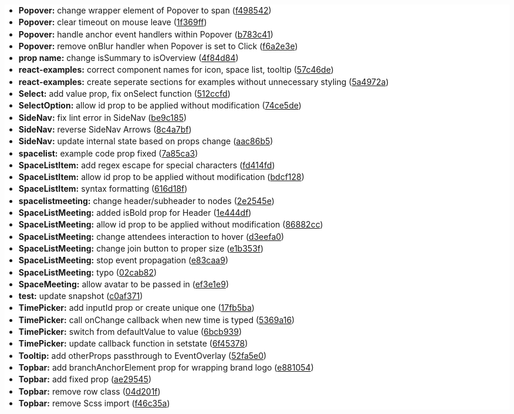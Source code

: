 * **Popover:** change wrapper element of Popover to span ([f498542](https://github.com/collab-ui/collab-ui/commit/f498542))
* **Popover:** clear timeout on mouse leave ([1f369ff](https://github.com/collab-ui/collab-ui/commit/1f369ff))
* **Popover:** handle anchor event handlers within Popover ([b783c41](https://github.com/collab-ui/collab-ui/commit/b783c41))
* **Popover:** remove onBlur handler when Popover is set to Click ([f6a2e3e](https://github.com/collab-ui/collab-ui/commit/f6a2e3e))
* **prop name:** change isSummary to isOverview ([4f84d84](https://github.com/collab-ui/collab-ui/commit/4f84d84))
* **react-examples:** correct component names for icon, space list, tooltip ([57c46de](https://github.com/collab-ui/collab-ui/commit/57c46de))
* **react-examples:** create seperate sections for examples without unnecessary styling ([5a4972a](https://github.com/collab-ui/collab-ui/commit/5a4972a))
* **Select:** add value prop, fix onSelect function ([512ccfd](https://github.com/collab-ui/collab-ui/commit/512ccfd))
* **SelectOption:** allow id prop to be applied without modification ([74ce5de](https://github.com/collab-ui/collab-ui/commit/74ce5de))
* **SideNav:** fix lint error in SideNav ([be9c185](https://github.com/collab-ui/collab-ui/commit/be9c185))
* **SideNav:** reverse SideNav Arrows ([8c4a7bf](https://github.com/collab-ui/collab-ui/commit/8c4a7bf))
* **SideNav:** update internal state based on props change ([aac86b5](https://github.com/collab-ui/collab-ui/commit/aac86b5))
* **spacelist:** example code prop fixed ([7a85ca3](https://github.com/collab-ui/collab-ui/commit/7a85ca3))
* **SpaceListItem:** add regex escape for special characters ([fd414fd](https://github.com/collab-ui/collab-ui/commit/fd414fd))
* **SpaceListItem:** allow id prop to be applied without modification ([bdcf128](https://github.com/collab-ui/collab-ui/commit/bdcf128))
* **SpaceListItem:** syntax formatting ([616d18f](https://github.com/collab-ui/collab-ui/commit/616d18f))
* **spacelistmeeting:** change header/subheader to nodes ([2e2545e](https://github.com/collab-ui/collab-ui/commit/2e2545e))
* **SpaceListMeeting:** added isBold prop for Header ([1e444df](https://github.com/collab-ui/collab-ui/commit/1e444df))
* **SpaceListMeeting:** allow id prop to be applied without modification ([86882cc](https://github.com/collab-ui/collab-ui/commit/86882cc))
* **SpaceListMeeting:** change attendees interaction to hover ([d3eefa0](https://github.com/collab-ui/collab-ui/commit/d3eefa0))
* **SpaceListMeeting:** change join button to proper size ([e1b353f](https://github.com/collab-ui/collab-ui/commit/e1b353f))
* **SpaceListMeeting:** stop event propagation ([e83caa9](https://github.com/collab-ui/collab-ui/commit/e83caa9))
* **SpaceListMeeting:** typo ([02cab82](https://github.com/collab-ui/collab-ui/commit/02cab82))
* **SpaceMeeting:** allow avatar to be passed in ([ef3e1e9](https://github.com/collab-ui/collab-ui/commit/ef3e1e9))
* **test:** update snapshot ([c0af371](https://github.com/collab-ui/collab-ui/commit/c0af371))
* **TimePicker:** add inputId prop or create unique one ([17fb5ba](https://github.com/collab-ui/collab-ui/commit/17fb5ba))
* **TimePicker:** call onChange callback when new time is typed ([5369a16](https://github.com/collab-ui/collab-ui/commit/5369a16))
* **TimePicker:** switch from defaultValue to value ([6bcb939](https://github.com/collab-ui/collab-ui/commit/6bcb939))
* **TimePicker:** update callback function in setstate ([6f45378](https://github.com/collab-ui/collab-ui/commit/6f45378))
* **Tooltip:** add otherProps passthrough to EventOverlay ([52fa5e0](https://github.com/collab-ui/collab-ui/commit/52fa5e0))
* **Topbar:** add branchAnchorElement prop for wrapping brand logo ([e881054](https://github.com/collab-ui/collab-ui/commit/e881054))
* **Topbar:** add fixed prop ([ae29545](https://github.com/collab-ui/collab-ui/commit/ae29545))
* **Topbar:** remove row class ([04d201f](https://github.com/collab-ui/collab-ui/commit/04d201f))
* **Topbar:** remove Scss import ([f46c35a](https://github.com/collab-ui/collab-ui/commit/f46c35a))